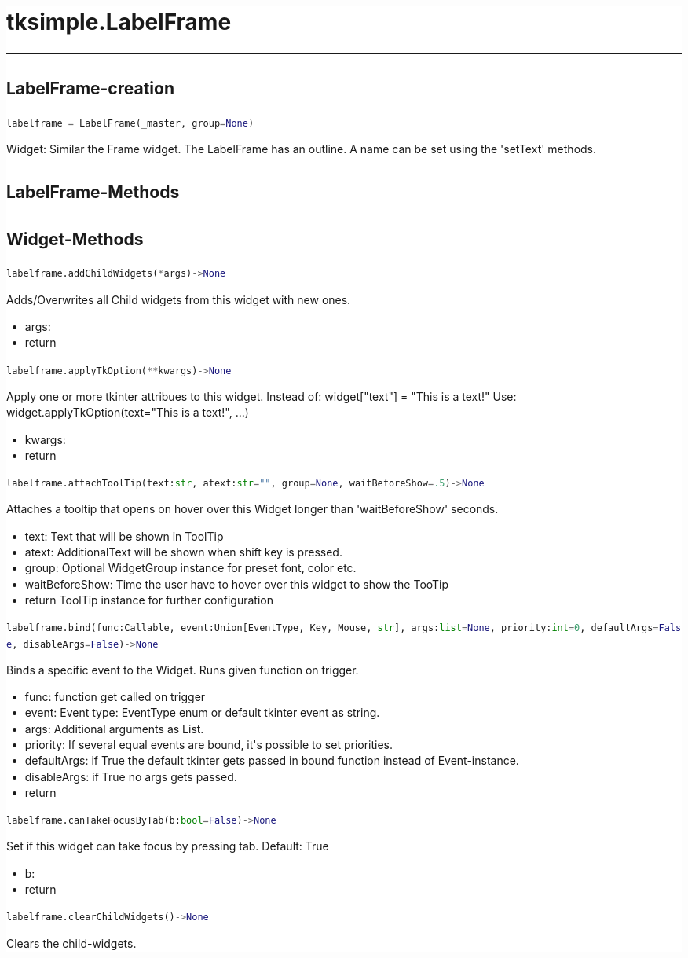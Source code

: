 # tksimple.LabelFrame

---
## LabelFrame-creation
```python
labelframe = LabelFrame(_master, group=None)
```
Widget:
Similar the Frame widget.
The LabelFrame has an outline.
A name can be set using the 'setText' methods.
## LabelFrame-Methods
## Widget-Methods
```python
labelframe.addChildWidgets(*args)->None
```
Adds/Overwrites all Child widgets from this widget with new ones.
-  args:
- return 
```python
labelframe.applyTkOption(**kwargs)->None
```
Apply one or more tkinter attribues to this widget.
Instead of:
widget["text"] = "This is a text!"
Use:
widget.applyTkOption(text="This is a text!", ...)
-  kwargs:
- return 
```python
labelframe.attachToolTip(text:str, atext:str="", group=None, waitBeforeShow=.5)->None
```
Attaches a tooltip that opens on hover over this Widget longer than 'waitBeforeShow' seconds.
-  text: Text that will be shown in ToolTip
-  atext: AdditionalText will be shown when shift key is pressed.
-  group: Optional WidgetGroup instance for preset font, color etc.
-  waitBeforeShow: Time the user have to hover over this widget to show the TooTip
- return  ToolTip instance for further configuration
```python
labelframe.bind(func:Callable, event:Union[EventType, Key, Mouse, str], args:list=None, priority:int=0, defaultArgs=False, disableArgs=False)->None
```
Binds a specific event to the Widget. Runs given function on trigger.
-  func: function get called on trigger
-  event: Event type: EventType enum or default tkinter event as string.
-  args: Additional arguments as List.
-  priority: If several equal events are bound, it's possible to set priorities.
-  defaultArgs: if True the default tkinter gets passed in bound function instead of Event-instance.
-  disableArgs: if True no args gets passed.
- return 
```python
labelframe.canTakeFocusByTab(b:bool=False)->None
```
Set if this widget can take focus by pressing tab.
Default: True
-  b:
- return 
```python
labelframe.clearChildWidgets()->None
```
Clears the child-widgets.